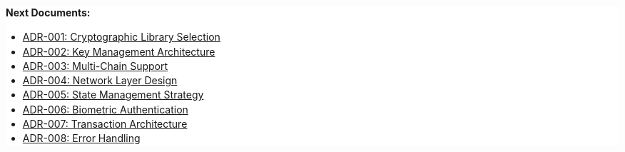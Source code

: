 
**Next Documents:**
- [ADR-001: Cryptographic Library Selection](./adr-001-cryptographic-libraries.md)
- [ADR-002: Key Management Architecture](./adr-002-key-management.md)
- [ADR-003: Multi-Chain Support](./adr-003-multi-chain-support.md)
- [ADR-004: Network Layer Design](./adr-004-network-layer.md)
- [ADR-005: State Management Strategy](./adr-005-state-management.md)
- [ADR-006: Biometric Authentication](./adr-006-biometric-auth.md)
- [ADR-007: Transaction Architecture](./adr-007-transaction-architecture.md)
- [ADR-008: Error Handling](./adr-008-error-handling.md)
